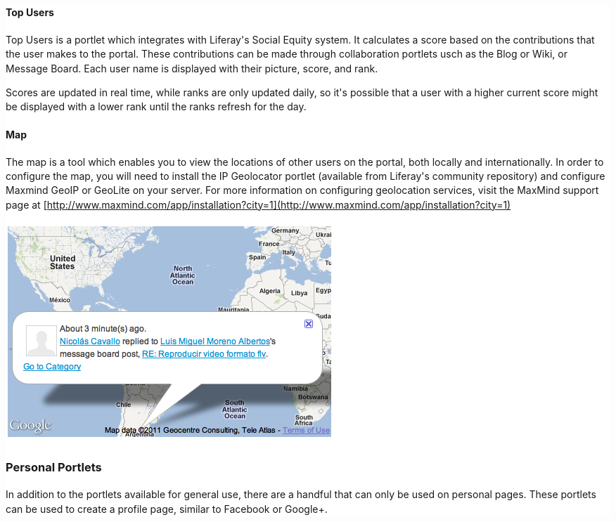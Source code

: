 #### Top Users

Top Users is a portlet which integrates with Liferay's Social Equity system. It calculates a score based on the contributions that the user makes to the portal. These contributions can be made through collaboration portlets usch as the Blog or Wiki, or Message Board. Each user name is displayed with their picture, score, and rank.

Scores are updated in real time, while ranks are only updated daily, so it's possible that a user with a higher current score might be displayed with a lower rank until the ranks refresh for the day. 

#### Map

The map is a tool which enables you to view the locations of other users on the portal, both locally and internationally. In order to configure the map, you will need to install the IP Geolocator portlet (available from Liferay's community repository) and configure Maxmind GeoIP or GeoLite on your server. For more information on configuring geolocation services, visit the MaxMind support page at [http://www.maxmind.com/app/installation?city=1](http://www.maxmind.com/app/installation?city=1)

![Figure 9.x: The Map Portlet](../../images/xx-social-networking-map.png)

### Personal Portlets

In addition to the portlets available for general use, there are a handful that can only be used on personal pages. These portlets can be used to create a profile page, similar to Facebook or Google+. 
